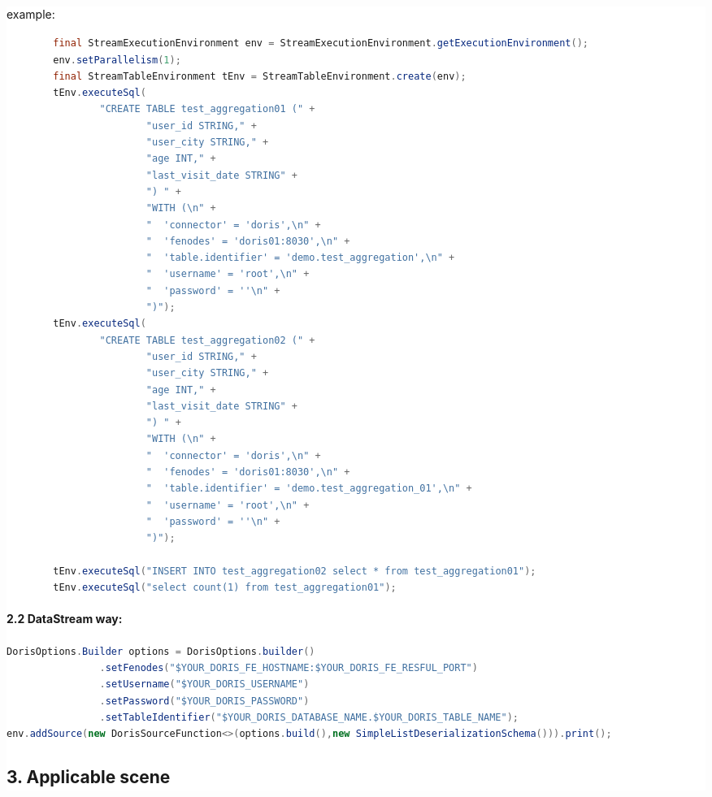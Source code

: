example:

```java
        final StreamExecutionEnvironment env = StreamExecutionEnvironment.getExecutionEnvironment();
        env.setParallelism(1);
        final StreamTableEnvironment tEnv = StreamTableEnvironment.create(env);
        tEnv.executeSql(
                "CREATE TABLE test_aggregation01 (" +
                        "user_id STRING," +
                        "user_city STRING," +
                        "age INT," +
                        "last_visit_date STRING" +
                        ") " +
                        "WITH (\n" +
                        "  'connector' = 'doris',\n" +
                        "  'fenodes' = 'doris01:8030',\n" +
                        "  'table.identifier' = 'demo.test_aggregation',\n" +
                        "  'username' = 'root',\n" +
                        "  'password' = ''\n" +
                        ")");
        tEnv.executeSql(
                "CREATE TABLE test_aggregation02 (" +
                        "user_id STRING," +
                        "user_city STRING," +
                        "age INT," +
                        "last_visit_date STRING" +
                        ") " +
                        "WITH (\n" +
                        "  'connector' = 'doris',\n" +
                        "  'fenodes' = 'doris01:8030',\n" +
                        "  'table.identifier' = 'demo.test_aggregation_01',\n" +
                        "  'username' = 'root',\n" +
                        "  'password' = ''\n" +
                        ")");

        tEnv.executeSql("INSERT INTO test_aggregation02 select * from test_aggregation01");
        tEnv.executeSql("select count(1) from test_aggregation01");
```

#### 2.2 DataStream way:

```java
DorisOptions.Builder options = DorisOptions.builder()
                .setFenodes("$YOUR_DORIS_FE_HOSTNAME:$YOUR_DORIS_FE_RESFUL_PORT")
                .setUsername("$YOUR_DORIS_USERNAME")
                .setPassword("$YOUR_DORIS_PASSWORD")
                .setTableIdentifier("$YOUR_DORIS_DATABASE_NAME.$YOUR_DORIS_TABLE_NAME");
env.addSource(new DorisSourceFunction<>(options.build(),new SimpleListDeserializationSchema())).print();
```

## 3. Applicable scene

